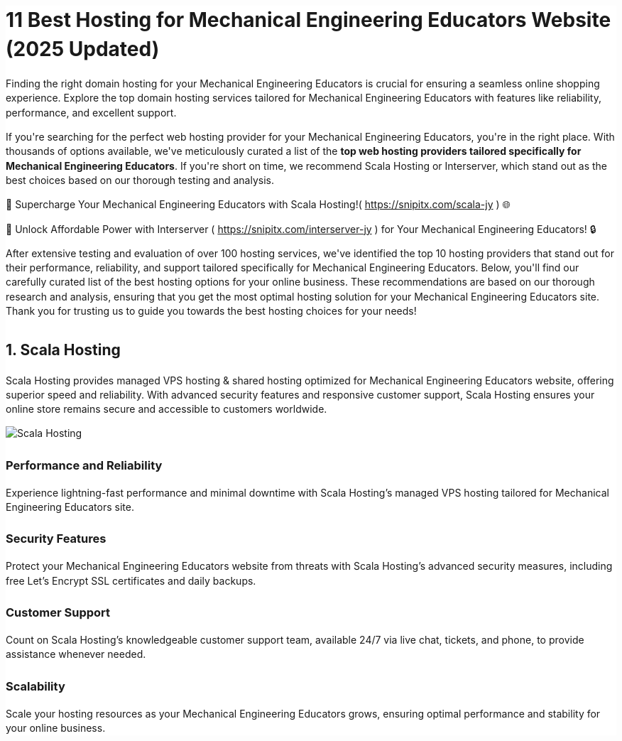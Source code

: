# 11 Best Hosting for Mechanical Engineering Educators Website (2025 Updated)

Finding the right domain hosting for your Mechanical Engineering Educators is crucial for ensuring a seamless online shopping experience. Explore the top domain hosting services tailored for Mechanical Engineering Educators with features like reliability, performance, and excellent support.

If you're searching for the perfect web hosting provider for your Mechanical Engineering Educators, you're in the right place. With thousands of options available, we've meticulously curated a list of the **top web hosting providers tailored specifically for Mechanical Engineering Educators**. If you're short on time, we recommend Scala Hosting or Interserver, which stand out as the best choices based on our thorough testing and analysis.

🚀 Supercharge Your Mechanical Engineering Educators with Scala Hosting!( https://snipitx.com/scala-jy ) 🌐 

💸 Unlock Affordable Power with Interserver ( https://snipitx.com/interserver-jy ) for Your Mechanical Engineering Educators! 🔒

After extensive testing and evaluation of over 100 hosting services, we've identified the top 10 hosting providers that stand out for their performance, reliability, and support tailored specifically for Mechanical Engineering Educators. Below, you'll find our carefully curated list of the best hosting options for your online business. These recommendations are based on our thorough research and analysis, ensuring that you get the most optimal hosting solution for your Mechanical Engineering Educators site. Thank you for trusting us to guide you towards the best hosting choices for your needs!

## 1. Scala Hosting

Scala Hosting provides managed VPS hosting & shared hosting optimized for Mechanical Engineering Educators website, offering superior speed and reliability. With advanced security features and responsive customer support, Scala Hosting ensures your online store remains secure and accessible to customers worldwide.

![Scala Hosting](https://i.imgur.com/uJ5JIK3.png "Scala Web Hosting")

### Performance and Reliability
Experience lightning-fast performance and minimal downtime with Scala Hosting’s managed VPS hosting tailored for Mechanical Engineering Educators site.

### Security Features
Protect your Mechanical Engineering Educators website from threats with Scala Hosting’s advanced security measures, including free Let’s Encrypt SSL certificates and daily backups.

### Customer Support
Count on Scala Hosting’s knowledgeable customer support team, available 24/7 via live chat, tickets, and phone, to provide assistance whenever needed.

### Scalability
Scale your hosting resources as your Mechanical Engineering Educators grows, ensuring optimal performance and stability for your online business.
